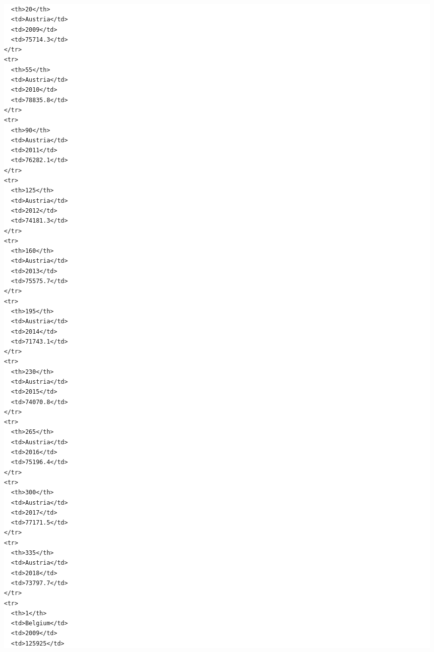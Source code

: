       <th>20</th>
      <td>Austria</td>
      <td>2009</td>
      <td>75714.3</td>
    </tr>
    <tr>
      <th>55</th>
      <td>Austria</td>
      <td>2010</td>
      <td>78835.8</td>
    </tr>
    <tr>
      <th>90</th>
      <td>Austria</td>
      <td>2011</td>
      <td>76282.1</td>
    </tr>
    <tr>
      <th>125</th>
      <td>Austria</td>
      <td>2012</td>
      <td>74181.3</td>
    </tr>
    <tr>
      <th>160</th>
      <td>Austria</td>
      <td>2013</td>
      <td>75575.7</td>
    </tr>
    <tr>
      <th>195</th>
      <td>Austria</td>
      <td>2014</td>
      <td>71743.1</td>
    </tr>
    <tr>
      <th>230</th>
      <td>Austria</td>
      <td>2015</td>
      <td>74070.8</td>
    </tr>
    <tr>
      <th>265</th>
      <td>Austria</td>
      <td>2016</td>
      <td>75196.4</td>
    </tr>
    <tr>
      <th>300</th>
      <td>Austria</td>
      <td>2017</td>
      <td>77171.5</td>
    </tr>
    <tr>
      <th>335</th>
      <td>Austria</td>
      <td>2018</td>
      <td>73797.7</td>
    </tr>
    <tr>
      <th>1</th>
      <td>Belgium</td>
      <td>2009</td>
      <td>125925</td>